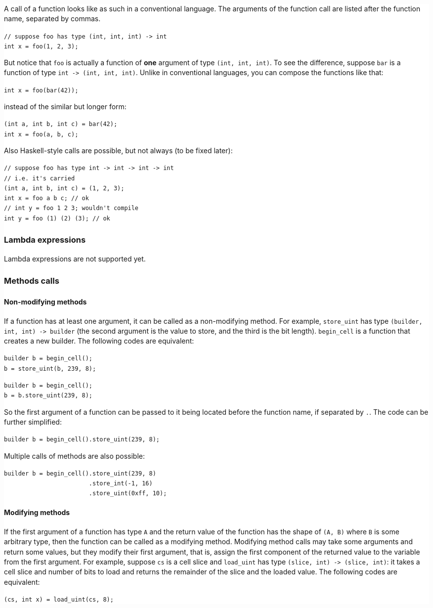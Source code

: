A call of a function looks like as such in a conventional language. The arguments of the function call are listed after the function name, separated by commas.
```func
// suppose foo has type (int, int, int) -> int
int x = foo(1, 2, 3);
```

But notice that `foo` is actually a function of **one** argument of type `(int, int, int)`. To see the difference, suppose `bar` is a function of type `int -> (int, int, int)`. Unlike in conventional languages, you can compose the functions like that:
```func
int x = foo(bar(42));
```
instead of the similar but longer form:
```func
(int a, int b, int c) = bar(42);
int x = foo(a, b, c);
```

Also Haskell-style calls are possible, but not always (to be fixed later):
```func
// suppose foo has type int -> int -> int -> int
// i.e. it's carried
(int a, int b, int c) = (1, 2, 3);
int x = foo a b c; // ok
// int y = foo 1 2 3; wouldn't compile
int y = foo (1) (2) (3); // ok
```
### Lambda expressions
Lambda expressions are not supported yet.

### Methods calls

#### Non-modifying methods
If a function has at least one argument, it can be called as a non-modifying method. For example, `store_uint` has type `(builder, int, int) -> builder` (the second argument is the value to store, and the third is the bit length). `begin_cell` is a function that creates a new builder. The following codes are equivalent:
```func
builder b = begin_cell();
b = store_uint(b, 239, 8);
```
```func
builder b = begin_cell();
b = b.store_uint(239, 8);
```
So the first argument of a function can be passed to it being located before the function name, if separated by `.`. The code can be further simplified:
```func
builder b = begin_cell().store_uint(239, 8);
```
Multiple calls of methods are also possible:
```func
builder b = begin_cell().store_uint(239, 8)
                        .store_int(-1, 16)
                        .store_uint(0xff, 10);
```
#### Modifying methods
If the first argument of a function has type `A` and the return value of the function has the shape of `(A, B)` where `B` is some arbitrary type, then the function can be called as a modifying method. Modifying method calls may take some arguments and return some values, but they modify their first argument, that is, assign the first component of the returned value to the variable from the first argument. For example, suppose `cs` is a cell slice and `load_uint` has type `(slice, int) -> (slice, int)`: it takes a cell slice and number of bits to load and returns the remainder of the slice and the loaded value. The following codes are equivalent:
```func
(cs, int x) = load_uint(cs, 8);
```